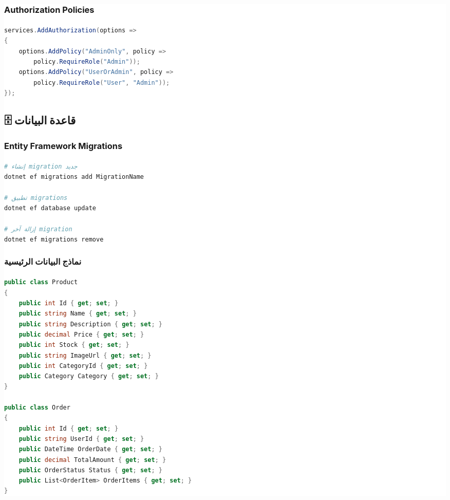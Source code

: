 ### Authorization Policies
```csharp
services.AddAuthorization(options =>
{
    options.AddPolicy("AdminOnly", policy => 
        policy.RequireRole("Admin"));
    options.AddPolicy("UserOrAdmin", policy => 
        policy.RequireRole("User", "Admin"));
});
```

## 🗄️ قاعدة البيانات

### Entity Framework Migrations

```bash
# إنشاء migration جديد
dotnet ef migrations add MigrationName

# تطبيق migrations
dotnet ef database update

# إزالة آخر migration
dotnet ef migrations remove
```

### نماذج البيانات الرئيسية

```csharp
public class Product
{
    public int Id { get; set; }
    public string Name { get; set; }
    public string Description { get; set; }
    public decimal Price { get; set; }
    public int Stock { get; set; }
    public string ImageUrl { get; set; }
    public int CategoryId { get; set; }
    public Category Category { get; set; }
}

public class Order
{
    public int Id { get; set; }
    public string UserId { get; set; }
    public DateTime OrderDate { get; set; }
    public decimal TotalAmount { get; set; }
    public OrderStatus Status { get; set; }
    public List<OrderItem> OrderItems { get; set; }
}
```
